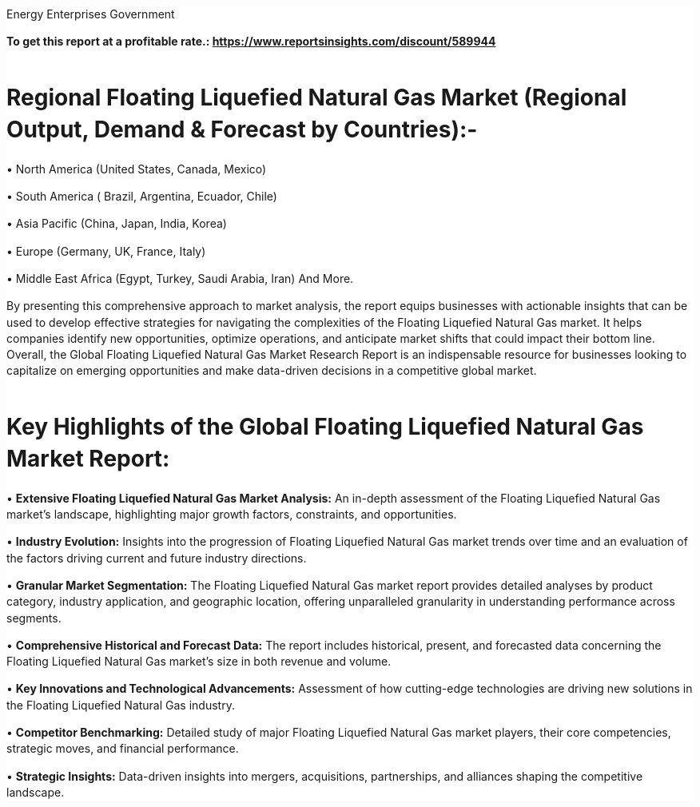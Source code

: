 Energy Enterprises
    Government

<strong>To get this report at a profitable rate.: <a href=https://www.reportsinsights.com/discount/589944>https://www.reportsinsights.com/discount/589944</a></strong></font>

# <strong>Regional Floating Liquefied Natural Gas Market (Regional Output, Demand &amp; Forecast by Countries):-</strong>

• North America (United States, Canada, Mexico)

• South America ( Brazil, Argentina, Ecuador, Chile)

• Asia Pacific (China, Japan, India, Korea)

• Europe (Germany, UK, France, Italy)

• Middle East Africa (Egypt, Turkey, Saudi Arabia, Iran) And More.

By presenting this comprehensive approach to market analysis, the report equips businesses with actionable insights that can be used to develop effective strategies for navigating the complexities of the Floating Liquefied Natural Gas market. It helps companies identify new opportunities, optimize operations, and anticipate market shifts that could impact their bottom line. Overall, the Global Floating Liquefied Natural Gas Market Research Report is an indispensable resource for businesses looking to capitalize on emerging opportunities and make data-driven decisions in a competitive global market.

# <strong>Key Highlights of the Global Floating Liquefied Natural Gas Market Report:</strong>

• <strong>Extensive Floating Liquefied Natural Gas Market Analysis:</strong> An in-depth assessment of the Floating Liquefied Natural Gas market’s landscape, highlighting major growth factors, constraints, and opportunities.

• <strong>Industry Evolution:</strong> Insights into the progression of Floating Liquefied Natural Gas market trends over time and an evaluation of the factors driving current and future industry directions.

• <strong>Granular Market Segmentation:</strong> The Floating Liquefied Natural Gas market report provides detailed analyses by product category, industry application, and geographic location, offering unparalleled granularity in understanding performance across segments.

• <strong>Comprehensive Historical and Forecast Data:</strong> The report includes historical, present, and forecasted data concerning the Floating Liquefied Natural Gas market’s size in both revenue and volume.

• <strong>Key Innovations and Technological Advancements:</strong> Assessment of how cutting-edge technologies are driving new solutions in the Floating Liquefied Natural Gas industry.

• <strong>Competitor Benchmarking:</strong> Detailed study of major Floating Liquefied Natural Gas market players, their core competencies, strategic moves, and financial performance.

• <strong>Strategic Insights:</strong> Data-driven insights into mergers, acquisitions, partnerships, and alliances shaping the competitive landscape.
